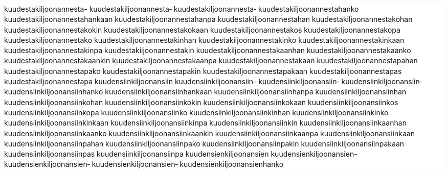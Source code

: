 kuudestakiljoonannesta-
kuudestakiljoonannesta‐
kuudestakiljoonannesta‑
kuudestakiljoonannestahanko
kuudestakiljoonannestahankaan
kuudestakiljoonannestahanpa
kuudestakiljoonannestahan
kuudestakiljoonannestakohan
kuudestakiljoonannestakokin
kuudestakiljoonannestakokaan
kuudestakiljoonannestakos
kuudestakiljoonannestakopa
kuudestakiljoonannestako
kuudestakiljoonannestakinhan
kuudestakiljoonannestakinko
kuudestakiljoonannestakinkaan
kuudestakiljoonannestakinpa
kuudestakiljoonannestakin
kuudestakiljoonannestakaanhan
kuudestakiljoonannestakaanko
kuudestakiljoonannestakaankin
kuudestakiljoonannestakaanpa
kuudestakiljoonannestakaan
kuudestakiljoonannestapahan
kuudestakiljoonannestapako
kuudestakiljoonannestapakin
kuudestakiljoonannestapakaan
kuudestakiljoonannestapas
kuudestakiljoonannestapa
kuudensiinkiljoonansiin
kuudensiinkiljoonansiin-
kuudensiinkiljoonansiin‐
kuudensiinkiljoonansiin‑
kuudensiinkiljoonansiinhanko
kuudensiinkiljoonansiinhankaan
kuudensiinkiljoonansiinhanpa
kuudensiinkiljoonansiinhan
kuudensiinkiljoonansiinkohan
kuudensiinkiljoonansiinkokin
kuudensiinkiljoonansiinkokaan
kuudensiinkiljoonansiinkos
kuudensiinkiljoonansiinkopa
kuudensiinkiljoonansiinko
kuudensiinkiljoonansiinkinhan
kuudensiinkiljoonansiinkinko
kuudensiinkiljoonansiinkinkaan
kuudensiinkiljoonansiinkinpa
kuudensiinkiljoonansiinkin
kuudensiinkiljoonansiinkaanhan
kuudensiinkiljoonansiinkaanko
kuudensiinkiljoonansiinkaankin
kuudensiinkiljoonansiinkaanpa
kuudensiinkiljoonansiinkaan
kuudensiinkiljoonansiinpahan
kuudensiinkiljoonansiinpako
kuudensiinkiljoonansiinpakin
kuudensiinkiljoonansiinpakaan
kuudensiinkiljoonansiinpas
kuudensiinkiljoonansiinpa
kuudensienkiljoonansien
kuudensienkiljoonansien-
kuudensienkiljoonansien‐
kuudensienkiljoonansien‑
kuudensienkiljoonansienhanko